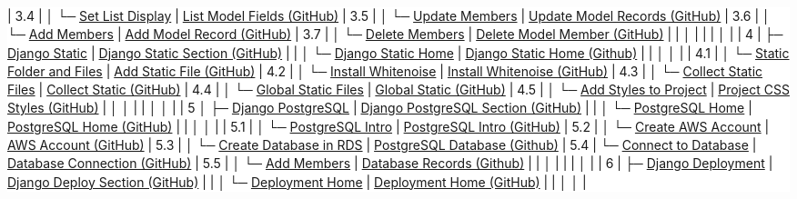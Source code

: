   |  3.4   |  │     └─  [Set List Display](http://127.0.0.1:8000/django_admin/list_display)            |  [List Model Fields (GitHub)](https://github.com/RobertWSON/django-learning/blob/main/W3Schools-Django/my_tennis_club/members/templates/django_admin/set_list_display.html)
  |  3.5   |  │     └─  [Update Members](http://127.0.0.1:8000/django_admin/update_members)              |  [Update Model Records (GitHub)](https://github.com/RobertWSON/django-learning/blob/main/W3Schools-Django/my_tennis_club/members/templates/django_admin/update_members.html)
  |  3.6   |  │     └─  [Add Members](http://127.0.0.1:8000/django_admin/add_members)                 |  [Add Model Record (GitHub)](https://github.com/RobertWSON/django-learning/blob/main/W3Schools-Django/my_tennis_club/members/templates/django_admin/add_members.html)
  |  3.7   |  │     └─  [Delete Members](http://127.0.0.1:8000/django_admin/delete_members)              |  [Delete Model Member (GitHub)](https://github.com/RobertWSON/django-learning/blob/main/W3Schools-Django/my_tennis_club/members/templates/django_admin/delete_members.html)
  |        |  │                                     | 
  |        |  │                                     | 
  |  4     |  ├─ [Django Static](http://127.0.0.1:8000/django_static/)                      |  [Django Static Section (GitHub)](https://github.com/RobertWSON/django-learning/tree/main/W3Schools-Django/my_tennis_club/members/templates/django_static)
  |        |  │  └─ [Django Static Home](http://127.0.0.1:8000/django_static/)              |  [Django Static Home (Github)](https://github.com/RobertWSON/django-learning/blob/main/W3Schools-Django/my_tennis_club/members/templates/django_static/django_static_refs.html)
  |        |  │     │                               |
  |  4.1   |  │     └─  [Static Folder and Files](http://127.0.0.1:8000/django_static/files)     |  [Add Static File (GitHub)](https://github.com/RobertWSON/django-learning/blob/main/W3Schools-Django/my_tennis_club/members/templates/django_static/static_files.html)
  |  4.2   |  │     └─  [Install Whitenoise](http://127.0.0.1:8000/django_static/whitenoise)          |  [Install Whitenoise (GitHub)](https://github.com/RobertWSON/django-learning/blob/main/W3Schools-Django/my_tennis_club/members/templates/django_static/install_whitenoise.html)
  |  4.3   |  │     └─  [Collect Static Files](http://127.0.0.1:8000/django_static/collect)        |  [Collect Static (GitHub)](https://github.com/RobertWSON/django-learning/blob/main/W3Schools-Django/my_tennis_club/members/templates/django_static/collect_static.html)
  |  4.4   |  │     └─  [Global Static Files](http://127.0.0.1:8000/django_static/global)        |  [Global Static (GitHub)](https://github.com/RobertWSON/django-learning/blob/main/W3Schools-Django/my_tennis_club/members/templates/django_static/global_static.html)
  |  4.5   |  │     └─  [Add Styles to Project](http://127.0.0.1:8000/django_static/styles)       |  [Project CSS Styles (GitHub)](https://github.com/RobertWSON/django-learning/blob/main/W3Schools-Django/my_tennis_club/members/templates/django_static/project_styles.html)
  |        │  │                                     |
  |        │  │                                     |
  |  5     │  ├─ [Django PostgreSQL](http://127.0.0.1:8000/django_postgreSQL/)                     |  [Django PostgreSQL Section (GitHub)](https://github.com/RobertWSON/django-learning/tree/main/W3Schools-Django/my_tennis_club/members/templates/django_postgresql)
  |        |  │  └─ [PostgreSQL Home](http://127.0.0.1:8000/django_postgreSQL/)                    |  [PostgreSQL Home (GitHub)](https://github.com/RobertWSON/django-learning/blob/main/W3Schools-Django/my_tennis_club/members/templates/django_postgresql/django_postgresql_refs.html)
  |        |  │     │                               |
  |  5.1   |  │     └─  [PostgreSQL Intro](http://127.0.0.1:8000/django_postgreSQL/intro)            |  [PostgreSQL Intro (GitHub)](https://github.com/RobertWSON/django-learning/blob/main/W3Schools-Django/my_tennis_club/members/templates/django_postgresql/postgresql_intro.html) 
  |  5.2   |  │     └─  [Create AWS Account](http://127.0.0.1:8000/django_postgreSQL/AWS)          |  [AWS Account (GitHub)](https://github.com/RobertWSON/django-learning/blob/main/W3Schools-Django/my_tennis_club/members/templates/django_postgresql/aws.html)
  |  5.3   |  │     └─  [Create Database in RDS](http://127.0.0.1:8000/django_postgreSQL/RDS)      |  [PostgreSQL Database (Github)](https://github.com/RobertWSON/django-learning/blob/main/W3Schools-Django/my_tennis_club/members/templates/django_postgresql/rds.html) 
  |  5.4   |        └─  [Connect to Database](http://127.0.0.1:8000/django_postgreSQL/RDS_Connect)         |  [Database Connection (GitHub)](https://github.com/RobertWSON/django-learning/blob/main/W3Schools-Django/my_tennis_club/members/templates/django_postgresql/rds_connect.html)
  |  5.5   |   │    └─  [Add Members](http://127.0.0.1:8000/django_postgreSQL/members)                 |  [Database Records (Github)](https://github.com/RobertWSON/django-learning/blob/main/W3Schools-Django/my_tennis_club/members/templates/django_postgresql/members.html) 
  |        |   │                                    |
  |        |   │                                    |
  |  6     |   ├─ [Django Deployment](http://127.0.0.1:8000/django_deploy/)                     |  [Django Deploy Section (GitHub)](https://github.com/RobertWSON/django-learning/tree/main/W3Schools-Django/my_tennis_club/members/templates/django_deploy)
  |        |   │  └─ [Deployment Home](http://127.0.0.1:8000/django_deploy/)                    |  [Deployment Home (GitHub)](https://github.com/RobertWSON/django-learning/blob/main/W3Schools-Django/my_tennis_club/members/templates/django_deploy/django_deploy_refs.html) 
  |        |   │     │                              |